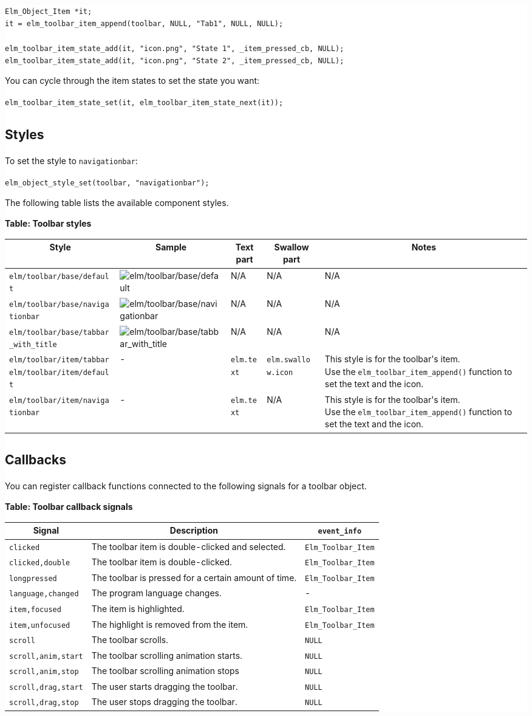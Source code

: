 ```
Elm_Object_Item *it;
it = elm_toolbar_item_append(toolbar, NULL, "Tab1", NULL, NULL);

elm_toolbar_item_state_add(it, "icon.png", "State 1", _item_pressed_cb, NULL);
elm_toolbar_item_state_add(it, "icon.png", "State 2", _item_pressed_cb, NULL);

```

You can cycle through the item states to set the state you want:

```
elm_toolbar_item_state_set(it, elm_toolbar_item_state_next(it));
```

## Styles

To set the style to `navigationbar`:

```
elm_object_style_set(toolbar, "navigationbar");
```

The following table lists the available component styles.

**Table: Toolbar styles**

| Style                                    | Sample                                   | Text part  | Swallow part       | Notes                                    |
|------------------------------------------|------------------------------------------|------------|--------------------|------------------------------------------|
| `elm/toolbar/base/default`               | ![elm/toolbar/base/default](./media/toolbar_default.png) | N/A        | N/A                | N/A                                      |
| `elm/toolbar/base/navigationbar`         | ![elm/toolbar/base/navigationbar](./media/toolbar_navigation.png) | N/A        | N/A                | N/A                                      |
| `elm/toolbar/base/tabbar_with_title`     | ![elm/toolbar/base/tabbar_with_title](./media/toolbar_tabbar.png) | N/A        | N/A                | N/A                                      |
| `elm/toolbar/item/tabbar`<br> `elm/toolbar/item/default` | -                                         | `elm.text` | `elm.swallow.icon` | This style is for the toolbar's item.<br> Use the `elm_toolbar_item_append()` function to set the text and the icon. |
| `elm/toolbar/item/navigationbar`         | -                                         | `elm.text` | N/A                | This style is for the toolbar's item.<br> Use the `elm_toolbar_item_append()` function to set the text and the icon. |

## Callbacks

You can register callback functions connected to the following signals for a toolbar object.

**Table: Toolbar callback signals**

| Signal              | Description                              | `event_info`       |
|-------------------|----------------------------------------|------------------|
| `clicked`           | The toolbar item is double-clicked and selected. | `Elm_Toolbar_Item` |
| `clicked,double`    | The toolbar item is double-clicked.      | `Elm_Toolbar_Item` |
| `longpressed`       | The toolbar is pressed for a certain amount of time. | `Elm_Toolbar_Item` |
| `language,changed`  | The program language changes.            | -                  |
| `item,focused`      | The item is highlighted.                 | `Elm_Toolbar_Item` |
| `item,unfocused`    | The highlight is removed from the item.  | `Elm_Toolbar_Item` |
| `scroll`            | The toolbar scrolls.                     | `NULL`             |
| `scroll,anim,start` | The toolbar scrolling animation starts.  | `NULL`             |
| `scroll,anim,stop`  | The toolbar scrolling animation stops    | `NULL`             |
| `scroll,drag,start` | The user starts dragging the toolbar.    | `NULL`             |
| `scroll,drag,stop`  | The user stops dragging the toolbar.     | `NULL`             |
